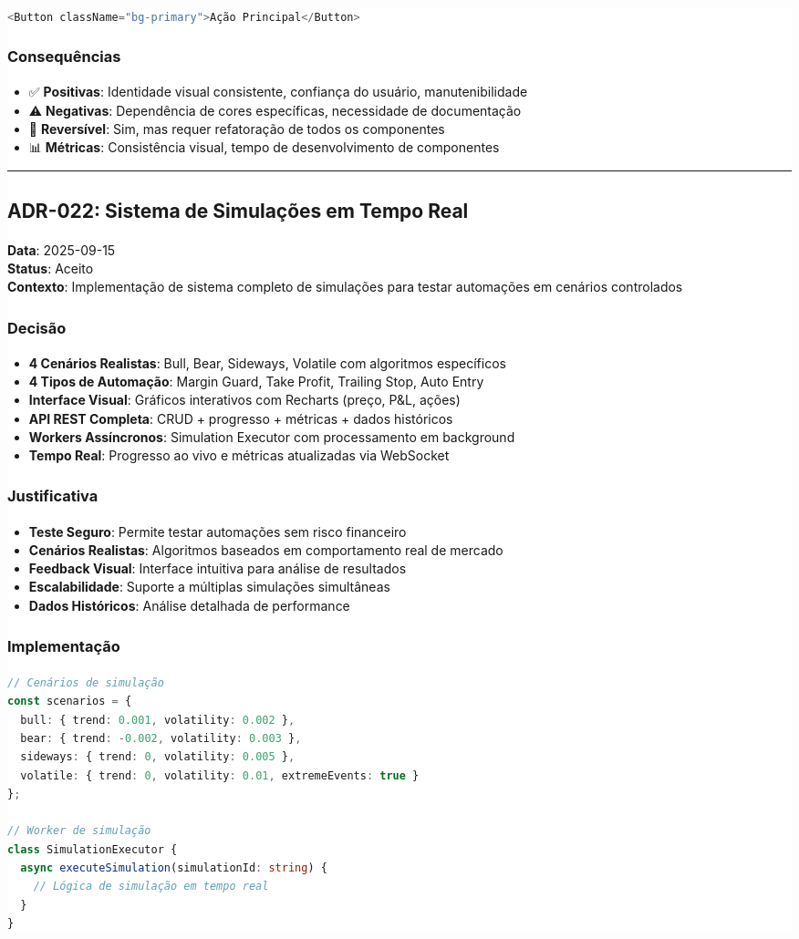 ```typescript
<Button className="bg-primary">Ação Principal</Button>
```

### Consequências
- ✅ **Positivas**: Identidade visual consistente, confiança do usuário, manutenibilidade
- ⚠️ **Negativas**: Dependência de cores específicas, necessidade de documentação
- 🔄 **Reversível**: Sim, mas requer refatoração de todos os componentes
- 📊 **Métricas**: Consistência visual, tempo de desenvolvimento de componentes

---

## ADR-022: Sistema de Simulações em Tempo Real

**Data**: 2025-09-15  
**Status**: Aceito  
**Contexto**: Implementação de sistema completo de simulações para testar automações em cenários controlados

### Decisão
- **4 Cenários Realistas**: Bull, Bear, Sideways, Volatile com algoritmos específicos
- **4 Tipos de Automação**: Margin Guard, Take Profit, Trailing Stop, Auto Entry
- **Interface Visual**: Gráficos interativos com Recharts (preço, P&L, ações)
- **API REST Completa**: CRUD + progresso + métricas + dados históricos
- **Workers Assíncronos**: Simulation Executor com processamento em background
- **Tempo Real**: Progresso ao vivo e métricas atualizadas via WebSocket

### Justificativa
- **Teste Seguro**: Permite testar automações sem risco financeiro
- **Cenários Realistas**: Algoritmos baseados em comportamento real de mercado
- **Feedback Visual**: Interface intuitiva para análise de resultados
- **Escalabilidade**: Suporte a múltiplas simulações simultâneas
- **Dados Históricos**: Análise detalhada de performance

### Implementação
```typescript
// Cenários de simulação
const scenarios = {
  bull: { trend: 0.001, volatility: 0.002 },
  bear: { trend: -0.002, volatility: 0.003 },
  sideways: { trend: 0, volatility: 0.005 },
  volatile: { trend: 0, volatility: 0.01, extremeEvents: true }
};

// Worker de simulação
class SimulationExecutor {
  async executeSimulation(simulationId: string) {
    // Lógica de simulação em tempo real
  }
}
```

